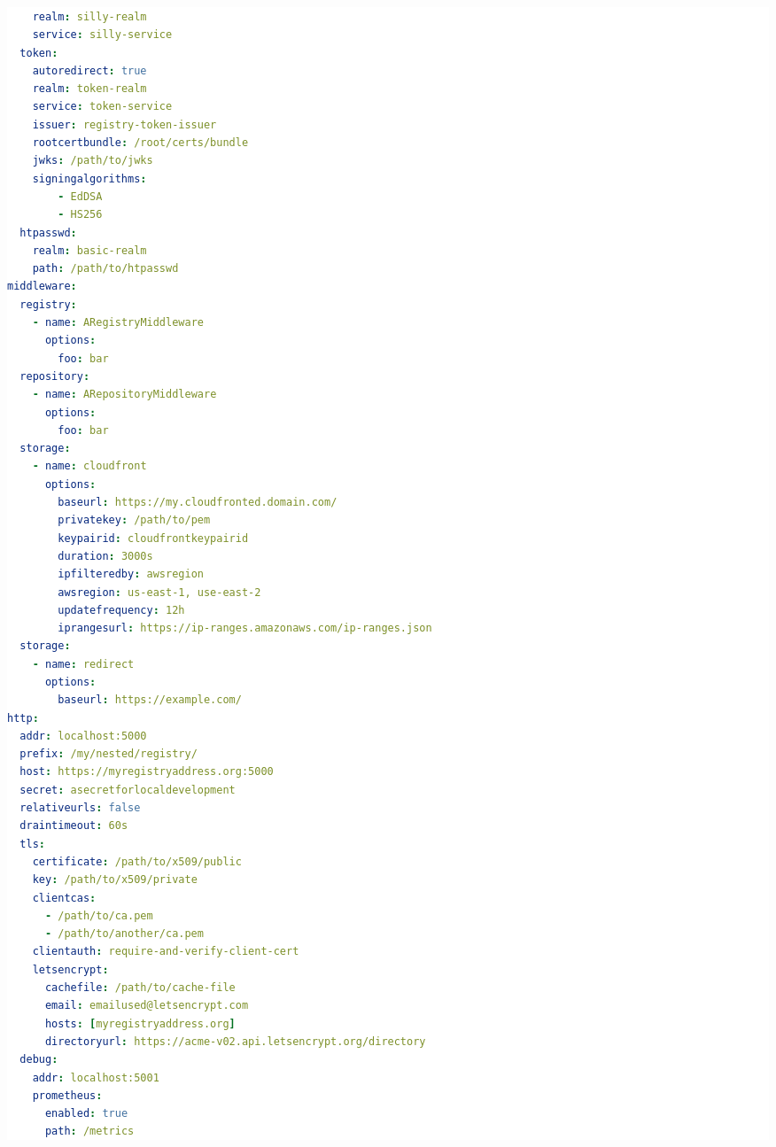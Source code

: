 ```yaml
    realm: silly-realm
    service: silly-service
  token:
    autoredirect: true
    realm: token-realm
    service: token-service
    issuer: registry-token-issuer
    rootcertbundle: /root/certs/bundle
    jwks: /path/to/jwks
    signingalgorithms:
        - EdDSA
        - HS256
  htpasswd:
    realm: basic-realm
    path: /path/to/htpasswd
middleware:
  registry:
    - name: ARegistryMiddleware
      options:
        foo: bar
  repository:
    - name: ARepositoryMiddleware
      options:
        foo: bar
  storage:
    - name: cloudfront
      options:
        baseurl: https://my.cloudfronted.domain.com/
        privatekey: /path/to/pem
        keypairid: cloudfrontkeypairid
        duration: 3000s
        ipfilteredby: awsregion
        awsregion: us-east-1, use-east-2
        updatefrequency: 12h
        iprangesurl: https://ip-ranges.amazonaws.com/ip-ranges.json
  storage:
    - name: redirect
      options:
        baseurl: https://example.com/
http:
  addr: localhost:5000
  prefix: /my/nested/registry/
  host: https://myregistryaddress.org:5000
  secret: asecretforlocaldevelopment
  relativeurls: false
  draintimeout: 60s
  tls:
    certificate: /path/to/x509/public
    key: /path/to/x509/private
    clientcas:
      - /path/to/ca.pem
      - /path/to/another/ca.pem
    clientauth: require-and-verify-client-cert
    letsencrypt:
      cachefile: /path/to/cache-file
      email: emailused@letsencrypt.com
      hosts: [myregistryaddress.org]
      directoryurl: https://acme-v02.api.letsencrypt.org/directory
  debug:
    addr: localhost:5001
    prometheus:
      enabled: true
      path: /metrics
```